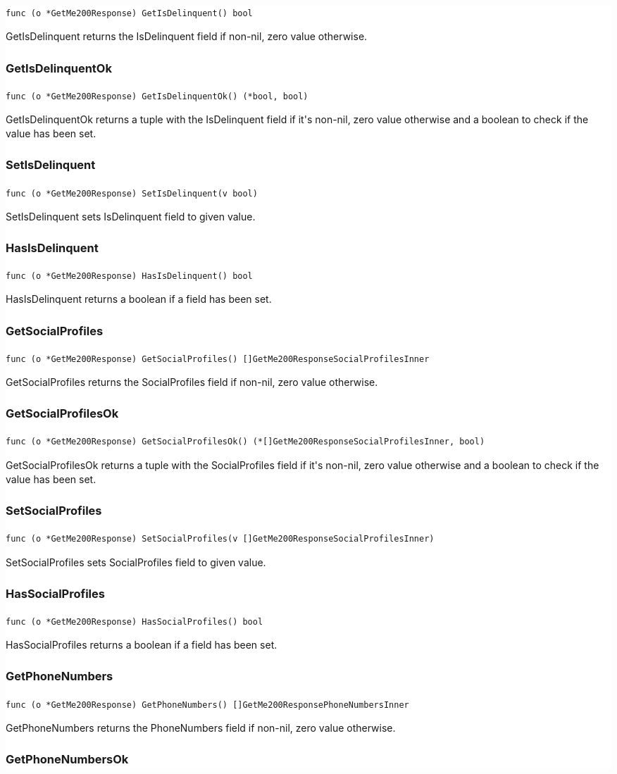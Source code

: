 `func (o *GetMe200Response) GetIsDelinquent() bool`

GetIsDelinquent returns the IsDelinquent field if non-nil, zero value otherwise.

### GetIsDelinquentOk

`func (o *GetMe200Response) GetIsDelinquentOk() (*bool, bool)`

GetIsDelinquentOk returns a tuple with the IsDelinquent field if it's non-nil, zero value otherwise
and a boolean to check if the value has been set.

### SetIsDelinquent

`func (o *GetMe200Response) SetIsDelinquent(v bool)`

SetIsDelinquent sets IsDelinquent field to given value.

### HasIsDelinquent

`func (o *GetMe200Response) HasIsDelinquent() bool`

HasIsDelinquent returns a boolean if a field has been set.

### GetSocialProfiles

`func (o *GetMe200Response) GetSocialProfiles() []GetMe200ResponseSocialProfilesInner`

GetSocialProfiles returns the SocialProfiles field if non-nil, zero value otherwise.

### GetSocialProfilesOk

`func (o *GetMe200Response) GetSocialProfilesOk() (*[]GetMe200ResponseSocialProfilesInner, bool)`

GetSocialProfilesOk returns a tuple with the SocialProfiles field if it's non-nil, zero value otherwise
and a boolean to check if the value has been set.

### SetSocialProfiles

`func (o *GetMe200Response) SetSocialProfiles(v []GetMe200ResponseSocialProfilesInner)`

SetSocialProfiles sets SocialProfiles field to given value.

### HasSocialProfiles

`func (o *GetMe200Response) HasSocialProfiles() bool`

HasSocialProfiles returns a boolean if a field has been set.

### GetPhoneNumbers

`func (o *GetMe200Response) GetPhoneNumbers() []GetMe200ResponsePhoneNumbersInner`

GetPhoneNumbers returns the PhoneNumbers field if non-nil, zero value otherwise.

### GetPhoneNumbersOk
